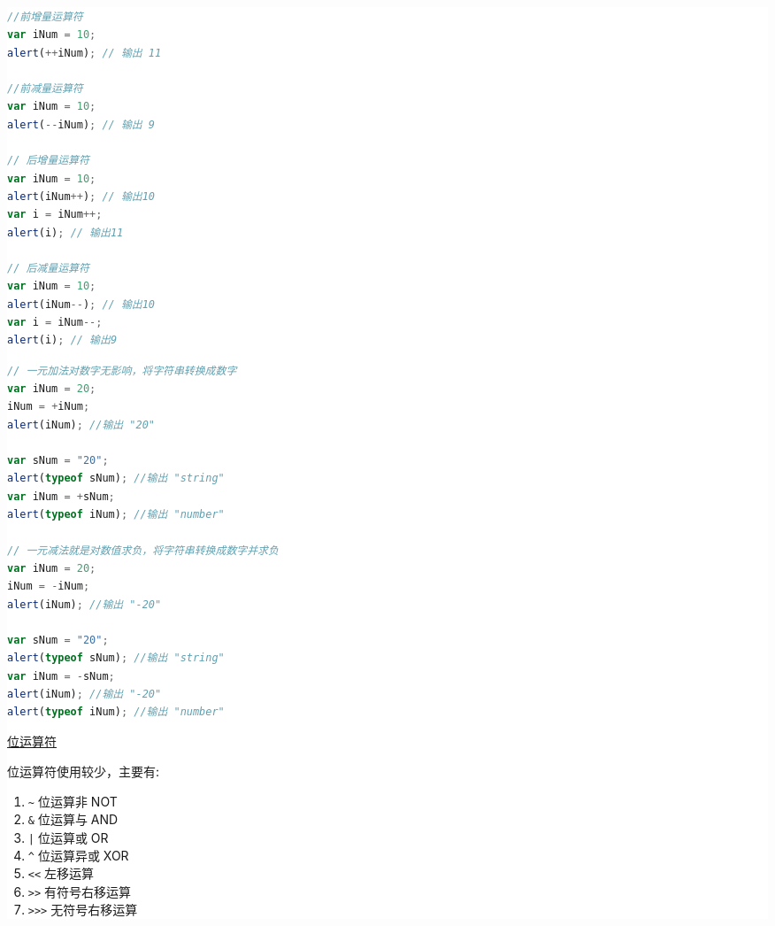 ```js
//前增量运算符
var iNum = 10;
alert(++iNum); // 输出 11

//前减量运算符
var iNum = 10;
alert(--iNum); // 输出 9

// 后增量运算符
var iNum = 10;
alert(iNum++); // 输出10
var i = iNum++;
alert(i); // 输出11

// 后减量运算符
var iNum = 10;
alert(iNum--); // 输出10
var i = iNum--;
alert(i); // 输出9
```

```js
// 一元加法对数字无影响，将字符串转换成数字
var iNum = 20;
iNum = +iNum;
alert(iNum); //输出 "20"

var sNum = "20";
alert(typeof sNum); //输出 "string"
var iNum = +sNum;
alert(typeof iNum); //输出 "number"

// 一元减法就是对数值求负，将字符串转换成数字并求负
var iNum = 20;
iNum = -iNum;
alert(iNum); //输出 "-20"

var sNum = "20";
alert(typeof sNum); //输出 "string"
var iNum = -sNum;
alert(iNum); //输出 "-20"
alert(typeof iNum); //输出 "number"
```

[位运算符](http://www.w3school.com.cn/js/pro_js_operators_bitwise.asp)

位运算符使用较少，主要有:

1. `~` 位运算非 NOT
1. `&` 位运算与 AND
1. `|` 位运算或 OR
1. `^` 位运算异或 XOR
1. `<<` 左移运算
1. `>>` 有符号右移运算
1. `>>>` 无符号右移运算
